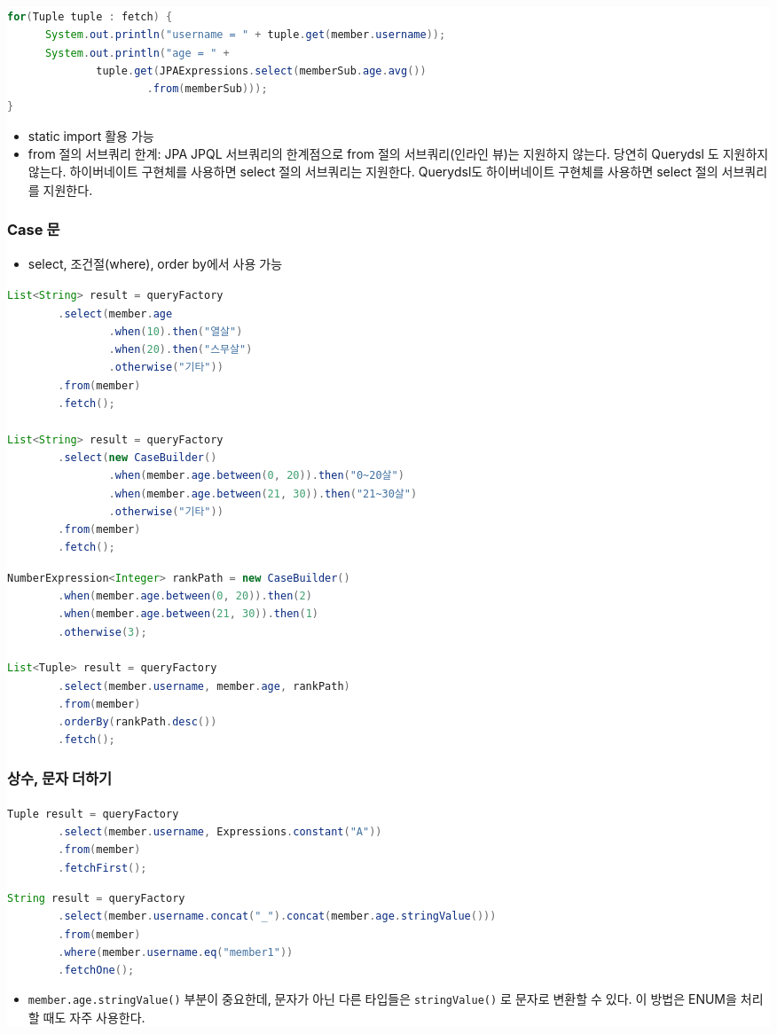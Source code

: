 ```java
for(Tuple tuple : fetch) {
      System.out.println("username = " + tuple.get(member.username));
      System.out.println("age = " +
              tuple.get(JPAExpressions.select(memberSub.age.avg())
                      .from(memberSub)));
}
```
- static import 활용 가능
- from 절의 서브쿼리 한계: JPA JPQL 서브쿼리의 한계점으로 from 절의 서브쿼리(인라인 뷰)는 지원하지 않는다. 당연히 Querydsl 도 지원하지 않는다. 하이버네이트 구현체를 사용하면 select 절의 서브쿼리는 지원한다. Querydsl도 하이버네이트 구현체를 사용하면 select 절의 서브쿼리를 지원한다.

### Case 문
- select, 조건절(where), order by에서 사용 가능

```java
List<String> result = queryFactory
        .select(member.age
                .when(10).then("열살")
                .when(20).then("스무살")
                .otherwise("기타"))
        .from(member)
        .fetch();

List<String> result = queryFactory
        .select(new CaseBuilder()
                .when(member.age.between(0, 20)).then("0~20살")
                .when(member.age.between(21, 30)).then("21~30살")
                .otherwise("기타"))
        .from(member)
        .fetch();
```
```java
NumberExpression<Integer> rankPath = new CaseBuilder()
        .when(member.age.between(0, 20)).then(2)
        .when(member.age.between(21, 30)).then(1)
        .otherwise(3);

List<Tuple> result = queryFactory
        .select(member.username, member.age, rankPath)
        .from(member)
        .orderBy(rankPath.desc())
        .fetch();
```

### 상수, 문자 더하기
```java
Tuple result = queryFactory
        .select(member.username, Expressions.constant("A"))
        .from(member)
        .fetchFirst();
```
```java
String result = queryFactory
        .select(member.username.concat("_").concat(member.age.stringValue()))
        .from(member)
        .where(member.username.eq("member1"))
        .fetchOne();
```
- `member.age.stringValue()` 부분이 중요한데, 문자가 아닌 다른 타입들은 `stringValue()` 로 문자로 변환할 수 있다. 이 방법은 ENUM을 처리할 때도 자주 사용한다.
